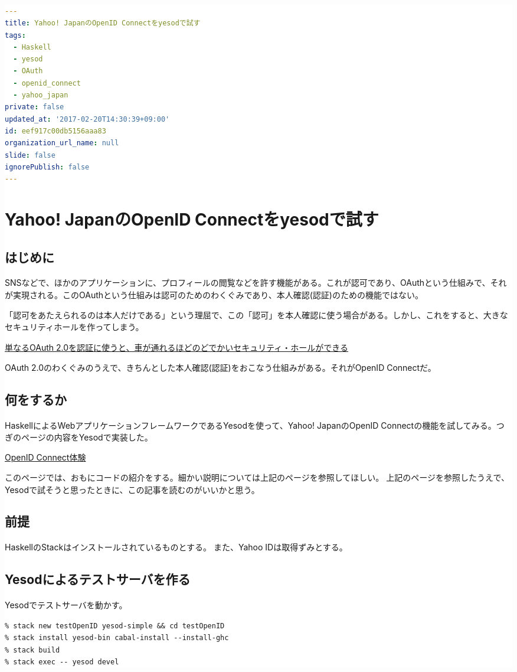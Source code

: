 ```yaml
---
title: Yahoo! JapanのOpenID Connectをyesodで試す
tags:
  - Haskell
  - yesod
  - OAuth
  - openid_connect
  - yahoo_japan
private: false
updated_at: '2017-02-20T14:30:39+09:00'
id: eef917c00db5156aaa83
organization_url_name: null
slide: false
ignorePublish: false
---
```

Yahoo! JapanのOpenID Connectをyesodで試す
========================================

はじめに
-------

SNSなどで、ほかのアプリケーションに、プロフィールの閲覧などを許す機能がある。これが認可であり、OAuthという仕組みで、それが実現される。このOAuthという仕組みは認可のためのわくぐみであり、本人確認(認証)のための機能ではない。

「認可をあたえられるのは本人だけである」という理屈で、この「認可」を本人確認に使う場合がある。しかし、これをすると、大きなセキュリティホールを作ってしまう。

[単なるOAuth 2.0を認証に使うと、車が通れるほどのどでかいセキュリティ・ホールができる](http://www.sakimura.org/2012/02/1487/)

OAuth 2.0のわくぐみのうえで、きちんとした本人確認(認証)をおこなう仕組みがある。それがOpenID Connectだ。

何をするか
---------

HaskellによるWebアプリケーションフレームワークであるYesodを使って、Yahoo! JapanのOpenID Connectの機能を試してみる。つぎのページの内容をYesodで実装した。

[OpenID Connect体験](http://qiita.com/sonedazaurus/items/753a65186f1be7185b39)

このページでは、おもにコードの紹介をする。細かい説明については上記のページを参照してほしい。
上記のページを参照したうえで、Yesodで試そうと思ったときに、この記事を読むのがいいかと思う。

前提
----

HaskellのStackはインストールされているものとする。
また、Yahoo IDは取得ずみとする。

Yesodによるテストサーバを作る
--------------------------

Yesodでテストサーバを動かす。

    % stack new testOpenID yesod-simple && cd testOpenID
    % stack install yesod-bin cabal-install --install-ghc
    % stack build
    % stack exec -- yesod devel
